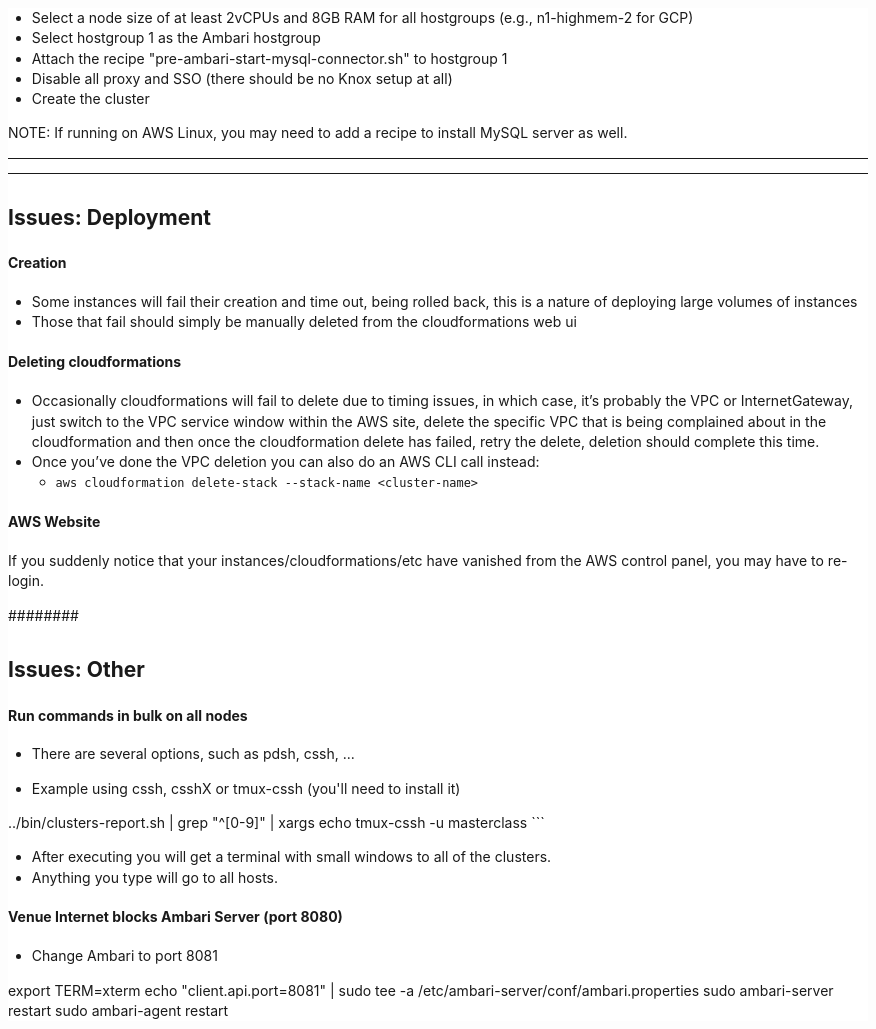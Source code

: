 - Select a node size of at least 2vCPUs and 8GB RAM for all hostgroups (e.g., n1-highmem-2 for GCP)
- Select hostgroup 1 as the Ambari hostgroup
- Attach the recipe "pre-ambari-start-mysql-connector.sh" to hostgroup 1
- Disable all proxy and SSO (there should be no Knox setup at all)
- Create the cluster

NOTE: If running on AWS Linux, you may need to add a recipe to install MySQL server as well.

-----------
-----------

## Issues: Deployment

#### Creation

- Some instances will fail their creation and time out, being rolled back, this is a nature of deploying large volumes of instances
- Those that fail should simply be manually deleted from the cloudformations web ui

#### Deleting cloudformations

- Occasionally cloudformations will fail to delete due to timing issues, in which case, it’s probably the VPC or InternetGateway, just switch to the VPC service window within the AWS site, delete the specific VPC that is being complained about in the cloudformation and then once the cloudformation delete has failed, retry the delete, deletion should complete this time.
- Once you’ve done the VPC deletion you can also do an AWS CLI call instead:
    - `aws cloudformation delete-stack --stack-name <cluster-name>`

#### AWS Website

If you suddenly notice that your instances/cloudformations/etc have vanished from the AWS control panel, you may have to re-login.



########

## Issues: Other

#### Run commands in bulk on all nodes

* There are several options, such as pdsh, cssh, ...

* Example using cssh, csshX or tmux-cssh (you'll need to install it)

    ```
../bin/clusters-report.sh | grep "^[0-9]" | xargs echo tmux-cssh -u masterclass
    ```

* After executing you will get a terminal with small windows to all of the clusters.
* Anything you type will go to all hosts.

#### Venue Internet blocks Ambari Server (port 8080)

* Change Ambari to port 8081

  ```
export TERM=xterm
echo "client.api.port=8081" | sudo tee -a /etc/ambari-server/conf/ambari.properties
sudo ambari-server restart
sudo ambari-agent restart
  ```
